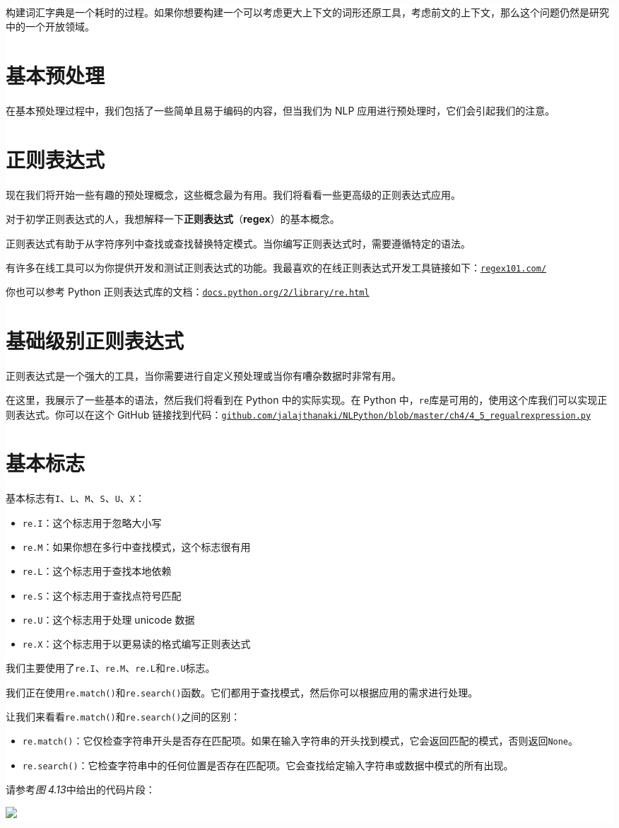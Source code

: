 构建词汇字典是一个耗时的过程。如果你想要构建一个可以考虑更大上下文的词形还原工具，考虑前文的上下文，那么这个问题仍然是研究中的一个开放领域。

# 基本预处理

在基本预处理过程中，我们包括了一些简单且易于编码的内容，但当我们为 NLP 应用进行预处理时，它们会引起我们的注意。

# 正则表达式

现在我们将开始一些有趣的预处理概念，这些概念最为有用。我们将看看一些更高级的正则表达式应用。

对于初学正则表达式的人，我想解释一下**正则表达式**（**regex**）的基本概念。

正则表达式有助于从字符序列中查找或查找替换特定模式。当你编写正则表达式时，需要遵循特定的语法。

有许多在线工具可以为你提供开发和测试正则表达式的功能。我最喜欢的在线正则表达式开发工具链接如下：[`regex101.com/`](https://regex101.com/)

你也可以参考 Python 正则表达式库的文档：[`docs.python.org/2/library/re.html`](https://docs.python.org/2/library/re.html)

# 基础级别正则表达式

正则表达式是一个强大的工具，当你需要进行自定义预处理或当你有嘈杂数据时非常有用。

在这里，我展示了一些基本的语法，然后我们将看到在 Python 中的实际实现。在 Python 中，`re`库是可用的，使用这个库我们可以实现正则表达式。你可以在这个 GitHub 链接找到代码：[`github.com/jalajthanaki/NLPython/blob/master/ch4/4_5_regualrexpression.py`](https://github.com/jalajthanaki/NLPython/blob/master/ch4/4_5_regualrexpression.py)

# 基本标志

基本标志有`I`、`L`、`M`、`S`、`U`、`X`：

+   `re.I`：这个标志用于忽略大小写

+   `re.M`：如果你想在多行中查找模式，这个标志很有用

+   `re.L`：这个标志用于查找本地依赖

+   `re.S`：这个标志用于查找点符号匹配

+   `re.U`：这个标志用于处理 unicode 数据

+   `re.X`：这个标志用于以更易读的格式编写正则表达式

我们主要使用了`re.I`、`re.M`、`re.L`和`re.U`标志。

我们正在使用`re.match()`和`re.search()`函数。它们都用于查找模式，然后你可以根据应用的需求进行处理。

让我们来看看`re.match()`和`re.search()`之间的区别：

+   `re.match()`：它仅检查字符串开头是否存在匹配项。如果在输入字符串的开头找到模式，它会返回匹配的模式，否则返回`None`。

+   `re.search()`：它检查字符串中的任何位置是否存在匹配项。它会查找给定输入字符串或数据中模式的所有出现。

请参考*图 4.13*中给出的代码片段：

![](img/9f086497-45e5-4f5c-8820-635c14dfa4e1.png)
